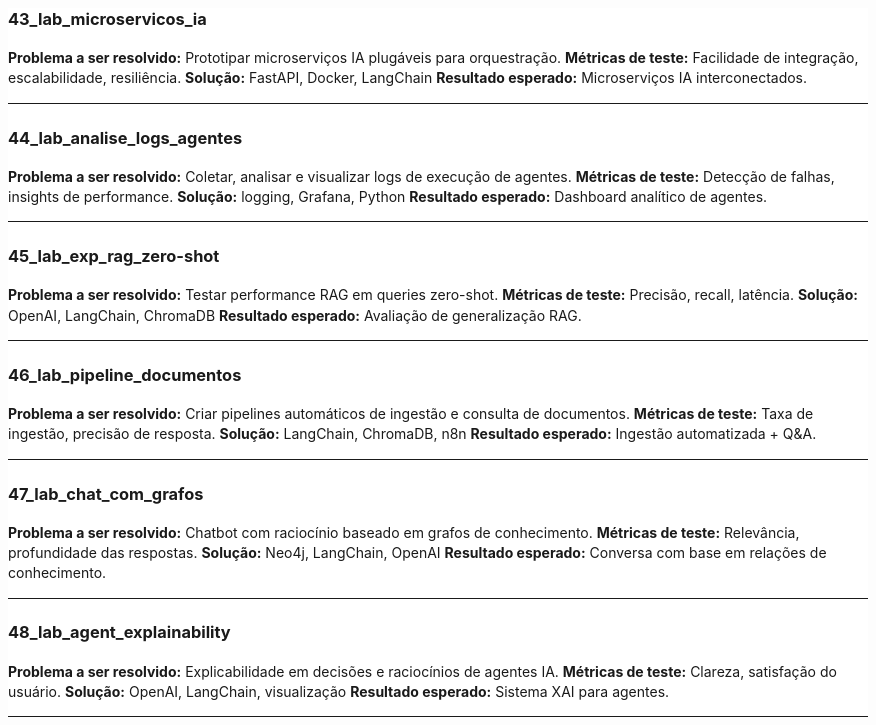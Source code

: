 ### 43_lab_microservicos_ia

**Problema a ser resolvido:** Prototipar microserviços IA plugáveis para orquestração.
**Métricas de teste:** Facilidade de integração, escalabilidade, resiliência.
**Solução:** FastAPI, Docker, LangChain
**Resultado esperado:** Microserviços IA interconectados.

---

### 44_lab_analise_logs_agentes

**Problema a ser resolvido:** Coletar, analisar e visualizar logs de execução de agentes.
**Métricas de teste:** Detecção de falhas, insights de performance.
**Solução:** logging, Grafana, Python
**Resultado esperado:** Dashboard analítico de agentes.

---

### 45_lab_exp_rag_zero-shot

**Problema a ser resolvido:** Testar performance RAG em queries zero-shot.
**Métricas de teste:** Precisão, recall, latência.
**Solução:** OpenAI, LangChain, ChromaDB
**Resultado esperado:** Avaliação de generalização RAG.

---

### 46_lab_pipeline_documentos

**Problema a ser resolvido:** Criar pipelines automáticos de ingestão e consulta de documentos.
**Métricas de teste:** Taxa de ingestão, precisão de resposta.
**Solução:** LangChain, ChromaDB, n8n
**Resultado esperado:** Ingestão automatizada + Q&A.

---

### 47_lab_chat_com_grafos

**Problema a ser resolvido:** Chatbot com raciocínio baseado em grafos de conhecimento.
**Métricas de teste:** Relevância, profundidade das respostas.
**Solução:** Neo4j, LangChain, OpenAI
**Resultado esperado:** Conversa com base em relações de conhecimento.

---

### 48_lab_agent_explainability

**Problema a ser resolvido:** Explicabilidade em decisões e raciocínios de agentes IA.
**Métricas de teste:** Clareza, satisfação do usuário.
**Solução:** OpenAI, LangChain, visualização
**Resultado esperado:** Sistema XAI para agentes.

---
